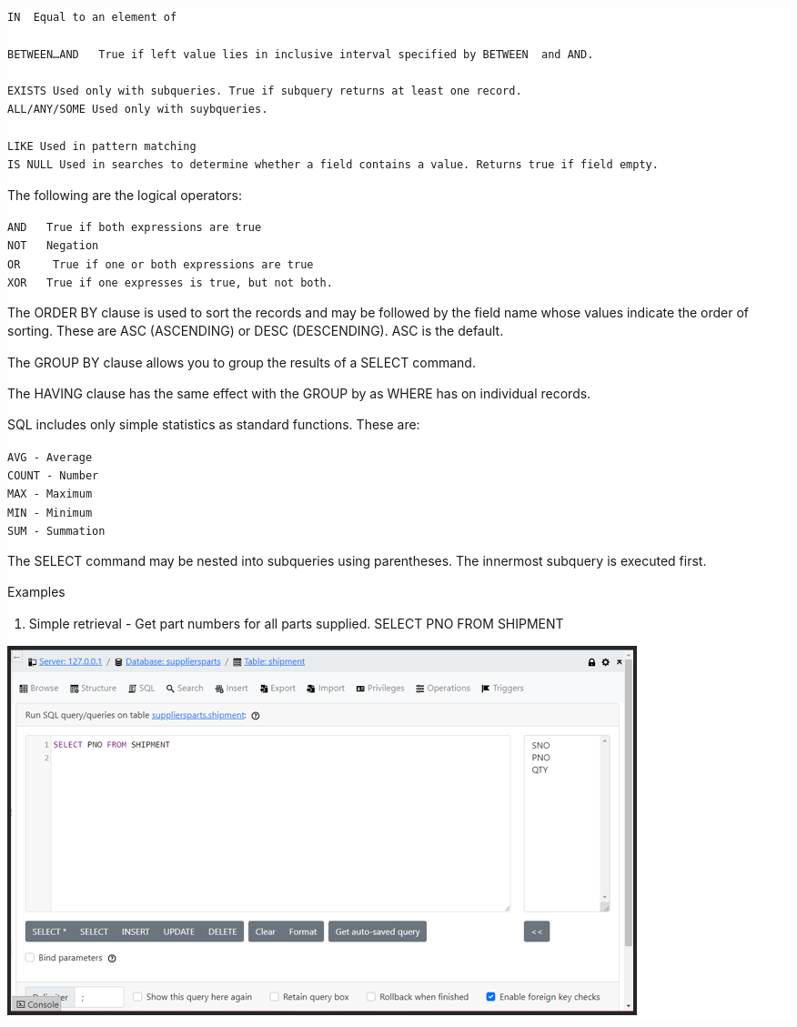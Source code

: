     IN  Equal to an element of

    BETWEEN…AND   True if left value lies in inclusive interval specified by BETWEEN  and AND.

    EXISTS Used only with subqueries. True if subquery returns at least one record.
    ALL/ANY/SOME Used only with suybqueries.

    LIKE Used in pattern matching
    IS NULL Used in searches to determine whether a field contains a value. Returns true if field empty.

The following are the logical operators:

    AND   True if both expressions are true
    NOT   Negation
    OR     True if one or both expressions are true
    XOR   True if one expresses is true, but not both.

The ORDER BY clause is used to sort the records and may be followed by the field name whose values indicate the order of sorting.  These are ASC (ASCENDING) or DESC (DESCENDING).  ASC is the default.


The GROUP BY clause allows you to group the results of a SELECT command.

The HAVING clause has the same effect with the GROUP by as WHERE has on individual records.

SQL includes only simple statistics as standard functions.  These are:

    AVG - Average
    COUNT - Number
    MAX - Maximum
    MIN - Minimum
    SUM - Summation

The SELECT  command may be nested into subqueries using parentheses.  The innermost subquery is executed first.

Examples

1. Simple retrieval    -  Get part numbers for all parts supplied.
SELECT PNO
FROM SHIPMENT

<img src="8.png"/>